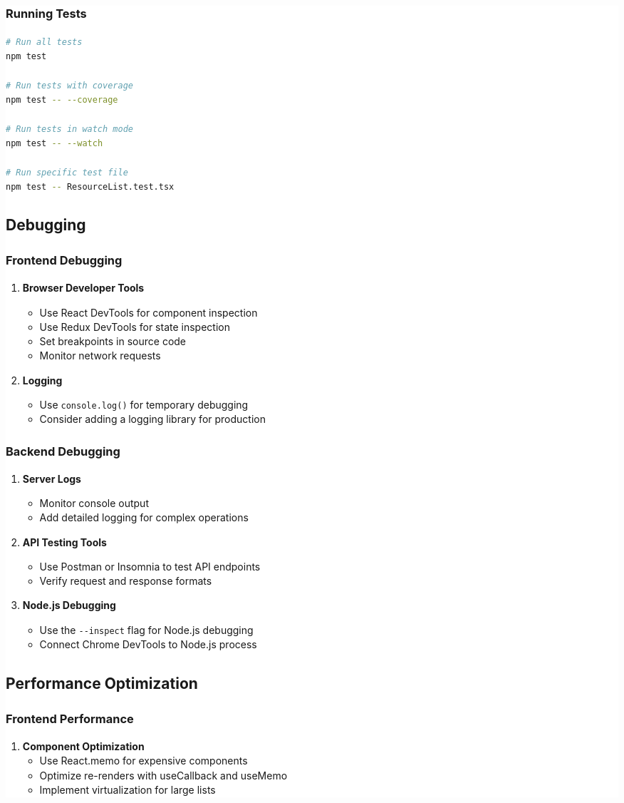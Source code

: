 ### Running Tests

```bash
# Run all tests
npm test

# Run tests with coverage
npm test -- --coverage

# Run tests in watch mode
npm test -- --watch

# Run specific test file
npm test -- ResourceList.test.tsx
```

## Debugging

### Frontend Debugging

1. **Browser Developer Tools**
   - Use React DevTools for component inspection
   - Use Redux DevTools for state inspection
   - Set breakpoints in source code
   - Monitor network requests

2. **Logging**
   - Use `console.log()` for temporary debugging
   - Consider adding a logging library for production

### Backend Debugging

1. **Server Logs**
   - Monitor console output
   - Add detailed logging for complex operations

2. **API Testing Tools**
   - Use Postman or Insomnia to test API endpoints
   - Verify request and response formats

3. **Node.js Debugging**
   - Use the `--inspect` flag for Node.js debugging
   - Connect Chrome DevTools to Node.js process

## Performance Optimization

### Frontend Performance

1. **Component Optimization**
   - Use React.memo for expensive components
   - Optimize re-renders with useCallback and useMemo
   - Implement virtualization for large lists
